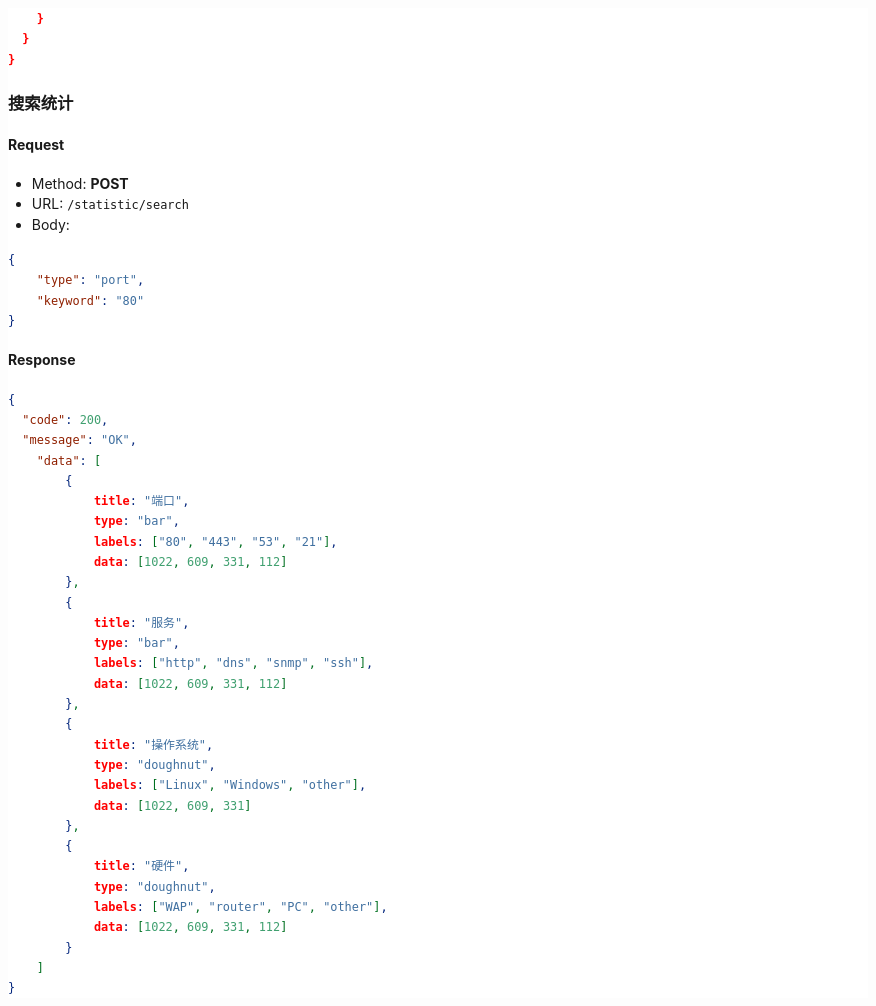 ```json
    }
  }
}
```

### 搜索统计

#### Request

- Method: **POST**
- URL: `/statistic/search`
- Body:

```json
{
    "type": "port",
    "keyword": "80"
}
```

#### Response

```json
{
  "code": 200,
  "message": "OK",
    "data": [
        {
            title: "端口",
            type: "bar",
            labels: ["80", "443", "53", "21"],
            data: [1022, 609, 331, 112]
        },
        {
            title: "服务",
            type: "bar",
            labels: ["http", "dns", "snmp", "ssh"],
            data: [1022, 609, 331, 112]
        },
        {
            title: "操作系统",
            type: "doughnut",
            labels: ["Linux", "Windows", "other"],
            data: [1022, 609, 331]
        },
        {
            title: "硬件",
            type: "doughnut",
            labels: ["WAP", "router", "PC", "other"],
            data: [1022, 609, 331, 112]
        }
    ]
}
```
